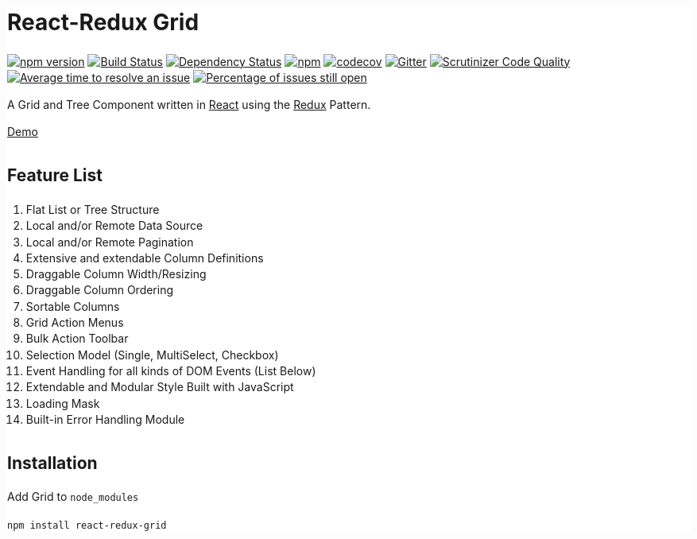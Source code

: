 # React-Redux Grid

[![npm version](https://badge.fury.io/js/react-redux-grid.svg)](https://badge.fury.io/js/react-redux-grid)
[![Build Status](https://travis-ci.org/bencripps/react-redux-grid.svg?branch=master)](https://travis-ci.org/bencripps/react-redux-grid)
[![Dependency Status](https://www.versioneye.com/user/projects/571b8782fcd19a0045441c8d/badge.svg?style=flat)](https://www.versioneye.com/user/projects/571b8782fcd19a0045441c8d)
[![npm](https://img.shields.io/npm/dm/react-redux-grid.svg?maxAge=2592000?style=plastic)]()
[![codecov](https://codecov.io/gh/bencripps/react-redux-grid/branch/master/graph/badge.svg)](https://codecov.io/gh/bencripps/react-redux-grid)
[![Gitter](https://img.shields.io/gitter/room/bencripps/react-redux-grid.svg?maxAge=2592000)](https://gitter.im/bencripps/react-redux-grid)
[![Scrutinizer Code Quality](https://scrutinizer-ci.com/g/bencripps/react-redux-grid/badges/quality-score.png?b=master)](https://scrutinizer-ci.com/g/bencripps/react-redux-grid/?branch=master)
[![Average time to resolve an issue](http://isitmaintained.com/badge/resolution/bencripps/react-redux-grid.svg)](http://isitmaintained.com/project/bencripps/react-redux-grid "Average time to resolve an issue")
[![Percentage of issues still open](http://isitmaintained.com/badge/open/bencripps/react-redux-grid.svg)](http://isitmaintained.com/project/bencripps/react-redux-grid "Percentage of issues still open")

A Grid and Tree Component written in [React](https://facebook.github.io/react) using the [Redux](https://github.com/rackt/redux) Pattern.

[Demo](http://react-redux-grid.herokuapp.com/)

## Feature List

1. Flat List or Tree Structure
2. Local and/or Remote Data Source
3. Local and/or Remote Pagination
4. Extensive and extendable Column Definitions
5. Draggable Column Width/Resizing
6. Draggable Column Ordering
7. Sortable Columns
8. Grid Action Menus
9. Bulk Action Toolbar
10. Selection Model (Single, MultiSelect, Checkbox)
11. Event Handling for all kinds of DOM Events (List Below)
12. Extendable and Modular Style Built with JavaScript
13. Loading Mask
14. Built-in Error Handling Module

## Installation

Add Grid to `node_modules`

```bash
npm install react-redux-grid
```
